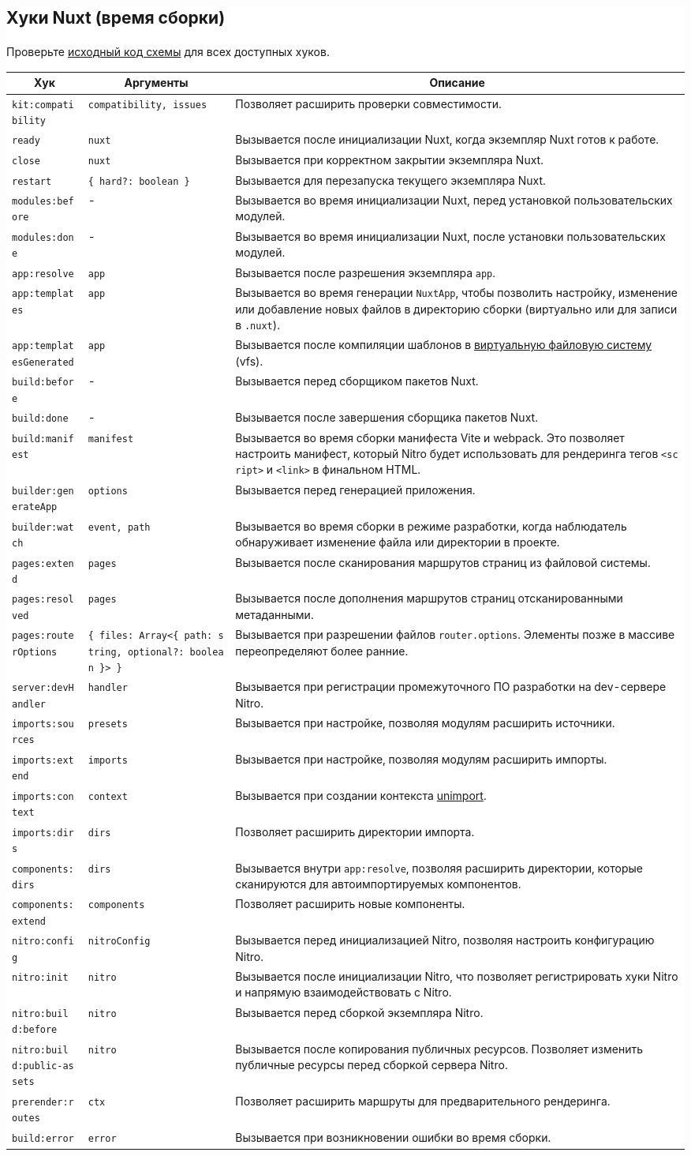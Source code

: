 ## Хуки Nuxt (время сборки)

Проверьте [исходный код схемы](https://github.com/nuxt/nuxt/blob/main/packages/schema/src/types/hooks.ts#L83) для всех доступных хуков.

Хук                      | Аргументы                  | Описание
-------------------------|----------------------------|-------------
`kit:compatibility`      | `compatibility, issues`    | Позволяет расширить проверки совместимости.
`ready`                  | `nuxt`                     | Вызывается после инициализации Nuxt, когда экземпляр Nuxt готов к работе.
`close`                  | `nuxt`                     | Вызывается при корректном закрытии экземпляра Nuxt.
`restart`                | `{ hard?: boolean }`       | Вызывается для перезапуска текущего экземпляра Nuxt.
`modules:before`         | -                          | Вызывается во время инициализации Nuxt, перед установкой пользовательских модулей.
`modules:done`           | -                          | Вызывается во время инициализации Nuxt, после установки пользовательских модулей.
`app:resolve`            | `app`                      | Вызывается после разрешения экземпляра `app`.
`app:templates`          | `app`                      | Вызывается во время генерации `NuxtApp`, чтобы позволить настройку, изменение или добавление новых файлов в директорию сборки (виртуально или для записи в `.nuxt`).
`app:templatesGenerated` | `app`                      | Вызывается после компиляции шаблонов в [виртуальную файловую систему](/docs/guide/directory-structure/nuxt#virtual-file-system) (vfs).
`build:before`           | -                          | Вызывается перед сборщиком пакетов Nuxt.
`build:done`             | -                          | Вызывается после завершения сборщика пакетов Nuxt.
`build:manifest`         | `manifest`                 | Вызывается во время сборки манифеста Vite и webpack. Это позволяет настроить манифест, который Nitro будет использовать для рендеринга тегов `<script>` и `<link>` в финальном HTML.
`builder:generateApp`    | `options`                  | Вызывается перед генерацией приложения.
`builder:watch`          | `event, path`              | Вызывается во время сборки в режиме разработки, когда наблюдатель обнаруживает изменение файла или директории в проекте.
`pages:extend`           | `pages`                    | Вызывается после сканирования маршрутов страниц из файловой системы.
`pages:resolved`         | `pages`                    | Вызывается после дополнения маршрутов страниц отсканированными метаданными.
`pages:routerOptions`   | `{ files: Array<{ path: string, optional?: boolean }> }` | Вызывается при разрешении файлов `router.options`. Элементы позже в массиве переопределяют более ранние.
`server:devHandler`      | `handler`                  | Вызывается при регистрации промежуточного ПО разработки на dev-сервере Nitro.
`imports:sources`        | `presets`                  | Вызывается при настройке, позволяя модулям расширить источники.
`imports:extend`         | `imports`                  | Вызывается при настройке, позволяя модулям расширить импорты.
`imports:context`        | `context`                  | Вызывается при создании контекста [unimport](https://github.com/unjs/unimport).
`imports:dirs`           | `dirs`                     | Позволяет расширить директории импорта.
`components:dirs`        | `dirs`                     | Вызывается внутри `app:resolve`, позволяя расширить директории, которые сканируются для автоимпортируемых компонентов.
`components:extend`      | `components`               | Позволяет расширить новые компоненты.
`nitro:config`           | `nitroConfig`              | Вызывается перед инициализацией Nitro, позволяя настроить конфигурацию Nitro.
`nitro:init`             | `nitro`                    | Вызывается после инициализации Nitro, что позволяет регистрировать хуки Nitro и напрямую взаимодействовать с Nitro.
`nitro:build:before`     | `nitro`                    | Вызывается перед сборкой экземпляра Nitro.
`nitro:build:public-assets`     | `nitro`                    | Вызывается после копирования публичных ресурсов. Позволяет изменить публичные ресурсы перед сборкой сервера Nitro.
`prerender:routes`       | `ctx`                      | Позволяет расширить маршруты для предварительного рендеринга.
`build:error`            | `error`                    | Вызывается при возникновении ошибки во время сборки.